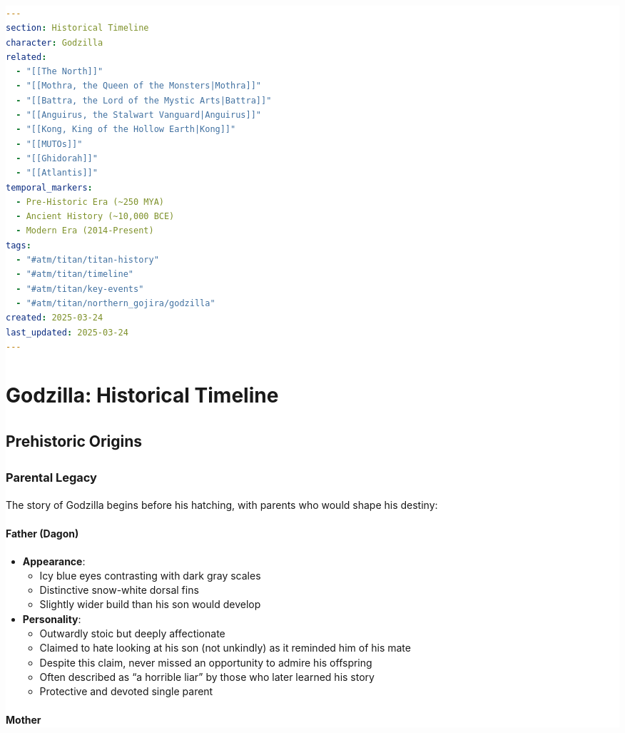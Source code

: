 ```yaml
---
section: Historical Timeline
character: Godzilla
related:
  - "[[The North]]"
  - "[[Mothra, the Queen of the Monsters|Mothra]]"
  - "[[Battra, the Lord of the Mystic Arts|Battra]]"
  - "[[Anguirus, the Stalwart Vanguard|Anguirus]]"
  - "[[Kong, King of the Hollow Earth|Kong]]"
  - "[[MUTOs]]"
  - "[[Ghidorah]]"
  - "[[Atlantis]]"
temporal_markers:
  - Pre-Historic Era (~250 MYA)
  - Ancient History (~10,000 BCE)
  - Modern Era (2014-Present)
tags:
  - "#atm/titan/titan-history"
  - "#atm/titan/timeline"
  - "#atm/titan/key-events"
  - "#atm/titan/northern_gojira/godzilla"
created: 2025-03-24
last_updated: 2025-03-24
---
```


# Godzilla: Historical Timeline

## Prehistoric Origins

### Parental Legacy

The story of Godzilla begins before his hatching, with parents who would shape his destiny:

#### Father (Dagon)

- **Appearance**:
    - Icy blue eyes contrasting with dark gray scales
    - Distinctive snow-white dorsal fins
    - Slightly wider build than his son would develop
- **Personality**:
    - Outwardly stoic but deeply affectionate
    - Claimed to hate looking at his son (not unkindly) as it reminded him of his mate
    - Despite this claim, never missed an opportunity to admire his offspring
    - Often described as “a horrible liar” by those who later learned his story
    - Protective and devoted single parent

#### Mother
